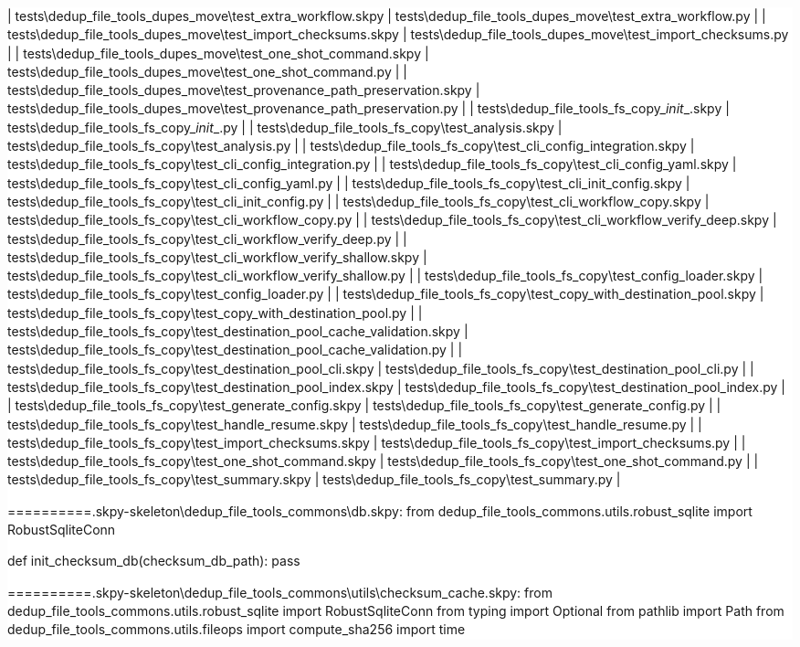 | tests\dedup_file_tools_dupes_move\test_extra_workflow.skpy | tests\dedup_file_tools_dupes_move\test_extra_workflow.py |
| tests\dedup_file_tools_dupes_move\test_import_checksums.skpy | tests\dedup_file_tools_dupes_move\test_import_checksums.py |
| tests\dedup_file_tools_dupes_move\test_one_shot_command.skpy | tests\dedup_file_tools_dupes_move\test_one_shot_command.py |
| tests\dedup_file_tools_dupes_move\test_provenance_path_preservation.skpy | tests\dedup_file_tools_dupes_move\test_provenance_path_preservation.py |
| tests\dedup_file_tools_fs_copy\__init__.skpy | tests\dedup_file_tools_fs_copy\__init__.py |
| tests\dedup_file_tools_fs_copy\test_analysis.skpy | tests\dedup_file_tools_fs_copy\test_analysis.py |
| tests\dedup_file_tools_fs_copy\test_cli_config_integration.skpy | tests\dedup_file_tools_fs_copy\test_cli_config_integration.py |
| tests\dedup_file_tools_fs_copy\test_cli_config_yaml.skpy | tests\dedup_file_tools_fs_copy\test_cli_config_yaml.py |
| tests\dedup_file_tools_fs_copy\test_cli_init_config.skpy | tests\dedup_file_tools_fs_copy\test_cli_init_config.py |
| tests\dedup_file_tools_fs_copy\test_cli_workflow_copy.skpy | tests\dedup_file_tools_fs_copy\test_cli_workflow_copy.py |
| tests\dedup_file_tools_fs_copy\test_cli_workflow_verify_deep.skpy | tests\dedup_file_tools_fs_copy\test_cli_workflow_verify_deep.py |
| tests\dedup_file_tools_fs_copy\test_cli_workflow_verify_shallow.skpy | tests\dedup_file_tools_fs_copy\test_cli_workflow_verify_shallow.py |
| tests\dedup_file_tools_fs_copy\test_config_loader.skpy | tests\dedup_file_tools_fs_copy\test_config_loader.py |
| tests\dedup_file_tools_fs_copy\test_copy_with_destination_pool.skpy | tests\dedup_file_tools_fs_copy\test_copy_with_destination_pool.py |
| tests\dedup_file_tools_fs_copy\test_destination_pool_cache_validation.skpy | tests\dedup_file_tools_fs_copy\test_destination_pool_cache_validation.py |
| tests\dedup_file_tools_fs_copy\test_destination_pool_cli.skpy | tests\dedup_file_tools_fs_copy\test_destination_pool_cli.py |
| tests\dedup_file_tools_fs_copy\test_destination_pool_index.skpy | tests\dedup_file_tools_fs_copy\test_destination_pool_index.py |
| tests\dedup_file_tools_fs_copy\test_generate_config.skpy | tests\dedup_file_tools_fs_copy\test_generate_config.py |
| tests\dedup_file_tools_fs_copy\test_handle_resume.skpy | tests\dedup_file_tools_fs_copy\test_handle_resume.py |
| tests\dedup_file_tools_fs_copy\test_import_checksums.skpy | tests\dedup_file_tools_fs_copy\test_import_checksums.py |
| tests\dedup_file_tools_fs_copy\test_one_shot_command.skpy | tests\dedup_file_tools_fs_copy\test_one_shot_command.py |
| tests\dedup_file_tools_fs_copy\test_summary.skpy | tests\dedup_file_tools_fs_copy\test_summary.py |




==========.skpy-skeleton\dedup_file_tools_commons\db.skpy:
from dedup_file_tools_commons.utils.robust_sqlite import RobustSqliteConn


def init_checksum_db(checksum_db_path):
    pass


==========.skpy-skeleton\dedup_file_tools_commons\utils\checksum_cache.skpy:
from dedup_file_tools_commons.utils.robust_sqlite import RobustSqliteConn
from typing import Optional
from pathlib import Path
from dedup_file_tools_commons.utils.fileops import compute_sha256
import time
